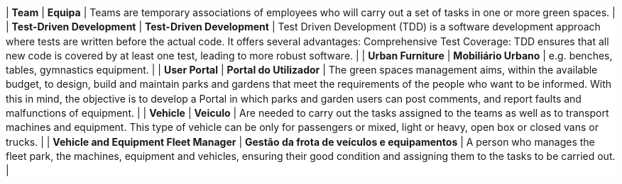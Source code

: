 | **Team**                                                     | **Equipa**                                                 | Teams are temporary associations of employees who will carry out a set of tasks in one or more green spaces.                                                                                                                                                                                                                                                                                                                                                                                                                                                                                                                                                                                                                                                                                                                                                                           |
| <a id="tdd">**Test-Driven Development**</a>                  | **Test-Driven Development**                                | Test Driven Development (TDD) is a software development approach where tests are written before the actual code. It offers several advantages: Comprehensive Test Coverage: TDD ensures that all new code is covered by at least one test, leading to more robust software.                                                                                                                                                                                                                                                                                                                                                                                                                                                                                                                                                                                                            |
| **Urban Furniture**                                          | **Mobiliário Urbano**                                      | e.g. benches, tables, gymnastics equipment.                                                                                                                                                                                                                                                                                                                                                                                                                                                                                                                                                                                                                                                                                                                                                                                                                                            |
| **User Portal**                                              | **Portal do Utilizador**                                   | The green spaces management aims, within the available budget, to design, build and maintain parks and gardens that meet the requirements of the people who want to be informed. With this in mind, the objective is to develop a Portal in which parks and garden users can post comments, and report faults and malfunctions of equipment.                                                                                                                                                                                                                                                                                                                                                                                                                                                                                                                                           |
| **Vehicle**                                                  | **Veiculo**                                                | Are needed to carry out the tasks assigned to the teams as well as to transport machines and equipment. This type of vehicle can be only for passengers or mixed, light or heavy, open box or closed vans or trucks.                                                                                                                                                                                                                                                                                                                                                                                                                                                                                                                                                                                                                                                                   |
| <a id="vfm">**Vehicle and Equipment Fleet Manager**</a>      | **Gestão da frota de veículos e equipamentos**             | A person who manages the fleet park, the machines, equipment and vehicles, ensuring their good condition and assigning them to the tasks to be carried out.                                                                                                                                                                                                                                                                                                                                                                                                                                                                                                                                                                                                                                                                                                                            |              